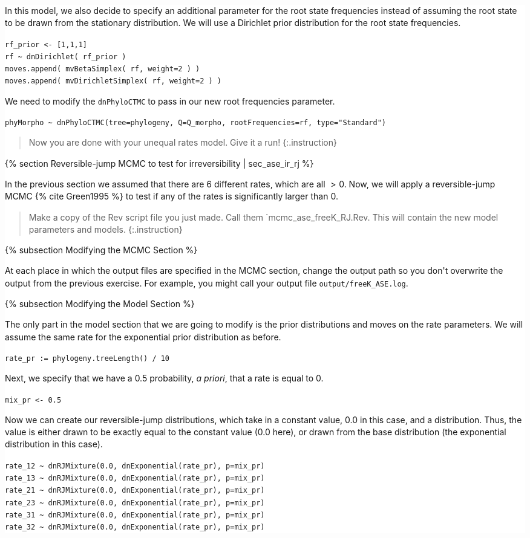 In this model, we also decide to specify an additional parameter for the root state frequencies instead of assuming the root state to be drawn from the stationary distribution.
We will use a Dirichlet prior distribution for the root state frequencies.
```
rf_prior <- [1,1,1]
rf ~ dnDirichlet( rf_prior )
moves.append( mvBetaSimplex( rf, weight=2 ) )
moves.append( mvDirichletSimplex( rf, weight=2 ) )
```

We need to modify the `dnPhyloCTMC` to pass in our new root frequencies parameter.
```
phyMorpho ~ dnPhyloCTMC(tree=phylogeny, Q=Q_morpho, rootFrequencies=rf, type="Standard")
```



>Now you are done with your unequal rates model. Give it a run!
{:.instruction}



{% section Reversible-jump MCMC to test for irreversibility | sec_ase_ir_rj %}

In the previous section we assumed that there are 6 different rates, which are all $>0$.
Now, we will apply a reversible-jump MCMC {% cite Green1995 %} to test if any of the rates is significantly larger than $0$.


>Make a copy of the Rev script file you just made.
>Call them `mcmc_ase_freeK_RJ.Rev.
>This will contain the new model parameters and models.
{:.instruction}


{% subsection Modifying the MCMC Section %}

At each place in which the output files are specified in the MCMC section, change the output path so you don't overwrite the output from the previous exercise.
For example, you might call your output file `output/freeK_ASE.log`.

{% subsection Modifying the Model Section %}

The only part in the model section that we are going to modify is the prior distributions and moves on the rate parameters.
We will assume the same rate for the exponential prior distribution as before.
```
rate_pr := phylogeny.treeLength() / 10
```
Next, we specify that we have a 0.5 probability, *a priori*, that a rate is equal to 0.
```
mix_pr <- 0.5
```

Now we can create our reversible-jump distributions, which take in a constant value, 0.0 in this case, and a distribution.
Thus, the value is either drawn to be exactly equal to the constant value (0.0 here), or drawn from the base distribution (the exponential distribution in this case).
```
rate_12 ~ dnRJMixture(0.0, dnExponential(rate_pr), p=mix_pr)
rate_13 ~ dnRJMixture(0.0, dnExponential(rate_pr), p=mix_pr)
rate_21 ~ dnRJMixture(0.0, dnExponential(rate_pr), p=mix_pr)
rate_23 ~ dnRJMixture(0.0, dnExponential(rate_pr), p=mix_pr)
rate_31 ~ dnRJMixture(0.0, dnExponential(rate_pr), p=mix_pr)
rate_32 ~ dnRJMixture(0.0, dnExponential(rate_pr), p=mix_pr)
```
